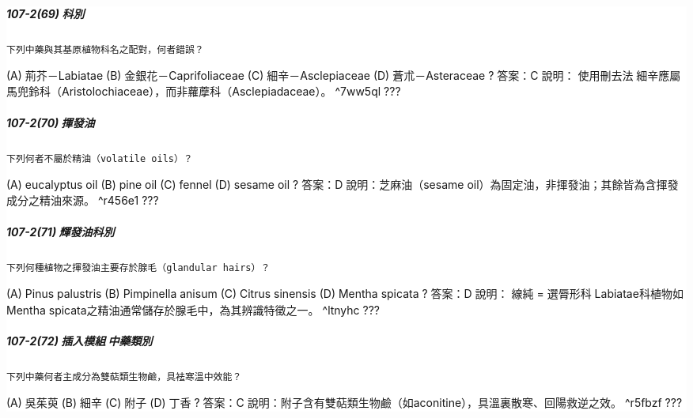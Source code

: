 ##### 107-2(69) 科別
```Question
下列中藥與其基原植物科名之配對，何者錯誤？
```
(A) 荊芥－Labiatae
(B) 金銀花－Caprifoliaceae
(C) 細辛－Asclepiaceae
(D) 蒼朮－Asteraceae
?
答案：C
說明：
使用刪去法
細辛應屬馬兜鈴科（Aristolochiaceae），而非蘿藦科（Asclepiadaceae）。 ^7ww5ql
???

##### 107-2(70) 揮發油
```Question
下列何者不屬於精油（volatile oils）？
```
(A) eucalyptus oil
(B) pine oil
(C) fennel
(D) sesame oil
?
答案：D
說明：芝麻油（sesame oil）為固定油，非揮發油；其餘皆為含揮發成分之精油來源。 ^r456e1
???

##### 107-2(71) 輝發油科別
```Question
下列何種植物之揮發油主要存於腺毛（glandular hairs）？
```
(A) Pinus palustris
(B) Pimpinella anisum
(C) Citrus sinensis
(D) Mentha spicata
?
答案：D
說明：
線純 = 選脣形科
Labiatae科植物如Mentha spicata之精油通常儲存於腺毛中，為其辨識特徵之一。 ^ltnyhc
???

##### 107-2(72) 插入模組 中藥類別
```Question
下列中藥何者主成分為雙萜類生物鹼，具袪寒溫中效能？
```
(A) 吳茱萸
(B) 細辛
(C) 附子
(D) 丁香
?
答案：C
說明：附子含有雙萜類生物鹼（如aconitine），具溫裏散寒、回陽救逆之效。 ^r5fbzf
???
